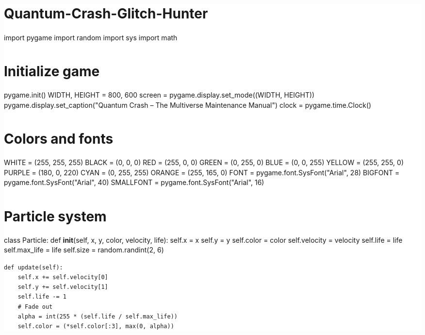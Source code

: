 # Quantum-Crash-Glitch-Hunter
import pygame
import random
import sys
import math

# Initialize game
pygame.init()
WIDTH, HEIGHT = 800, 600
screen = pygame.display.set_mode((WIDTH, HEIGHT))
pygame.display.set_caption("Quantum Crash – The Multiverse Maintenance Manual")
clock = pygame.time.Clock()

# Colors and fonts
WHITE = (255, 255, 255)
BLACK = (0, 0, 0)
RED = (255, 0, 0)
GREEN = (0, 255, 0)
BLUE = (0, 0, 255)
YELLOW = (255, 255, 0)
PURPLE = (180, 0, 220)
CYAN = (0, 255, 255)
ORANGE = (255, 165, 0)
FONT = pygame.font.SysFont("Arial", 28)
BIGFONT = pygame.font.SysFont("Arial", 40)
SMALLFONT = pygame.font.SysFont("Arial", 16)

# Particle system
class Particle:
    def __init__(self, x, y, color, velocity, life):
        self.x = x
        self.y = y
        self.color = color
        self.velocity = velocity
        self.life = life
        self.max_life = life
        self.size = random.randint(2, 6)
    
    def update(self):
        self.x += self.velocity[0]
        self.y += self.velocity[1]
        self.life -= 1
        # Fade out
        alpha = int(255 * (self.life / self.max_life))
        self.color = (*self.color[:3], max(0, alpha))
    
